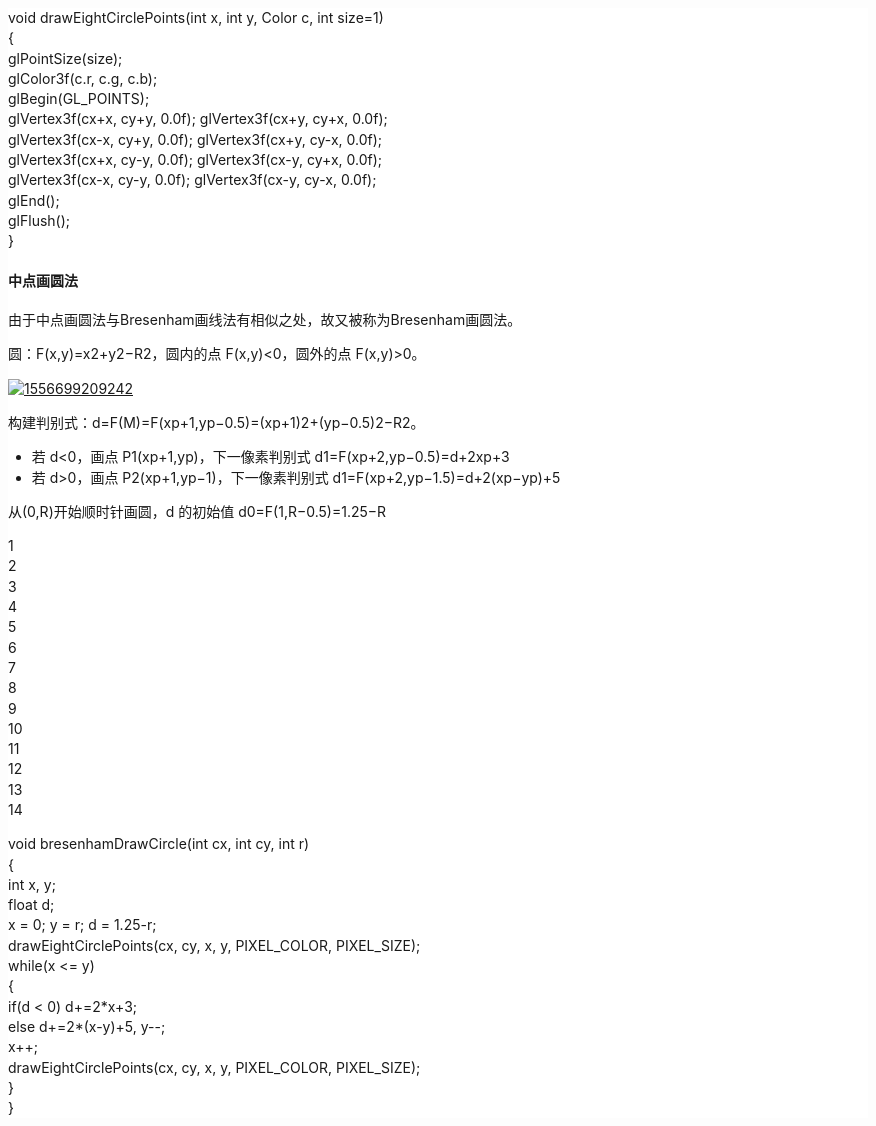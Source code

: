 void drawEightCirclePoints(int x, int y, Color c, int size=1)  
{  
 glPointSize(size);  
 glColor3f(c.r, c.g, c.b);  
 glBegin(GL\_POINTS);  
 glVertex3f(cx+x, cy+y, 0.0f); glVertex3f(cx+y, cy+x, 0.0f);  
 glVertex3f(cx-x, cy+y, 0.0f); glVertex3f(cx+y, cy-x, 0.0f);  
 glVertex3f(cx+x, cy-y, 0.0f); glVertex3f(cx-y, cy+x, 0.0f);  
 glVertex3f(cx-x, cy-y, 0.0f); glVertex3f(cx-y, cy-x, 0.0f);  
 glEnd();  
 glFlush();  
}  

#### [](https://zhangt.top/CS/Computer-Graphics-Study-Notes/#%E4%B8%AD%E7%82%B9%E7%94%BB%E5%9C%86%E6%B3%95 "中点画圆法")中点画圆法

由于中点画圆法与Bresenham画线法有相似之处，故又被称为Bresenham画圆法。

圆：F(x,y)\=x2+y2−R2，圆内的点 F(x,y)<0，圆外的点 F(x,y)\>0。

[![1556699209242](https://zhangt.top/CS/Computer-Graphics-Study-Notes/1556699209242.png)](https://zhangt.top/CS/Computer-Graphics-Study-Notes/1556699209242.png)

构建判别式：d\=F(M)\=F(xp+1,yp−0.5)\=(xp+1)2+(yp−0.5)2−R2。

-   若 d<0，画点 P1(xp+1,yp)，下一像素判别式 d1\=F(xp+2,yp−0.5)\=d+2xp+3
-   若 d\>0，画点 P2(xp+1,yp−1)，下一像素判别式 d1\=F(xp+2,yp−1.5)\=d+2(xp−yp)+5

从(0,R)开始顺时针画圆，d 的初始值 d0\=F(1,R−0.5)\=1.25−R

1  
2  
3  
4  
5  
6  
7  
8  
9  
10  
11  
12  
13  
14  

void bresenhamDrawCircle(int cx, int cy, int r)  
{  
 int x, y;  
 float d;  
 x = 0; y = r; d = 1.25\-r;  
 drawEightCirclePoints(cx, cy, x, y, PIXEL\_COLOR, PIXEL\_SIZE);  
 while(x <= y)  
 {  
 if(d < 0) d+=2\*x+3;  
 else d+=2\*(x-y)+5, y--;  
 x++;  
 drawEightCirclePoints(cx, cy, x, y, PIXEL\_COLOR, PIXEL\_SIZE);  
 }  
}  
